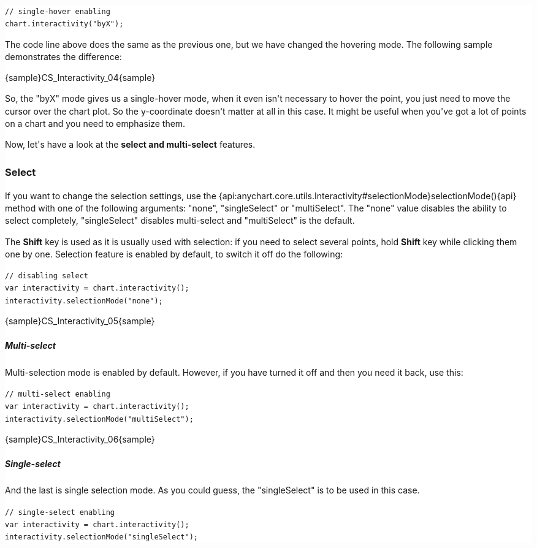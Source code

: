 ```
// single-hover enabling 
chart.interactivity("byX");
```

The code line above does the same as the previous one, but we have changed the hovering mode. The following sample demonstrates the difference:

{sample}CS\_Interactivity\_04{sample}

So, the "byX" mode gives us a single-hover mode, when it even isn't necessary to hover the point, you just need to move the cursor over the chart plot. So the y-coordinate doesn't matter at all in this case. It might be useful when you've got a lot of points on a chart and you need to emphasize them.

Now, let's have a look at the **select and multi-select** features.

### Select

If you want to change the selection settings, use the {api:anychart.core.utils.Interactivity#selectionMode}selectionMode(){api} method with one of the following arguments: "none", "singleSelect" or "multiSelect". The "none" value disables the ability to select completely, "singleSelect" disables multi-select and "multiSelect" is the default.
  
The **Shift** key is used as it is usually used with selection: if you need to select several points, hold **Shift** key while clicking them one by one.
Selection feature is enabled by default, to switch it off do the following:

```
// disabling select
var interactivity = chart.interactivity();
interactivity.selectionMode("none");
```

{sample}CS\_Interactivity\_05{sample} 

<a name="multiselect"></a>

##### Multi-select

Multi-selection mode is enabled by default. However, if you have turned it off and then you need it back, use this:

```
// multi-select enabling
var interactivity = chart.interactivity();
interactivity.selectionMode("multiSelect");
```

{sample}CS\_Interactivity\_06{sample} 

<a name="singleselect"></a>

##### Single-select

And the last is single selection mode. As you could guess, the "singleSelect" is to be used in this case.

```
// single-select enabling
var interactivity = chart.interactivity();
interactivity.selectionMode("singleSelect");
```
